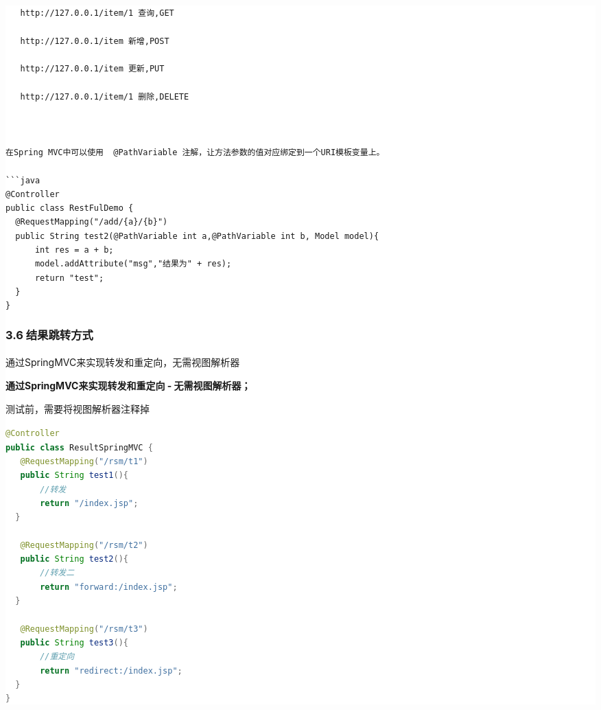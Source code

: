   ```
​	http://127.0.0.1/item/1 查询,GET

​	http://127.0.0.1/item 新增,POST

​	http://127.0.0.1/item 更新,PUT

​	http://127.0.0.1/item/1 删除,DELETE



在Spring MVC中可以使用  @PathVariable 注解，让方法参数的值对应绑定到一个URI模板变量上。

```java
@Controller
public class RestFulDemo {
    @RequestMapping("/add/{a}/{b}")
    public String test2(@PathVariable int a,@PathVariable int b, Model model){
        int res = a + b;
        model.addAttribute("msg","结果为" + res);
        return "test";
    }
}
```



### 3.6 结果跳转方式

通过SpringMVC来实现转发和重定向，无需视图解析器

**通过SpringMVC来实现转发和重定向 - 无需视图解析器；**

测试前，需要将视图解析器注释掉

```java
@Controller
public class ResultSpringMVC {
   @RequestMapping("/rsm/t1")
   public String test1(){
       //转发
       return "/index.jsp";
  }

   @RequestMapping("/rsm/t2")
   public String test2(){
       //转发二
       return "forward:/index.jsp";
  }

   @RequestMapping("/rsm/t3")
   public String test3(){
       //重定向
       return "redirect:/index.jsp";
  }
}
```
